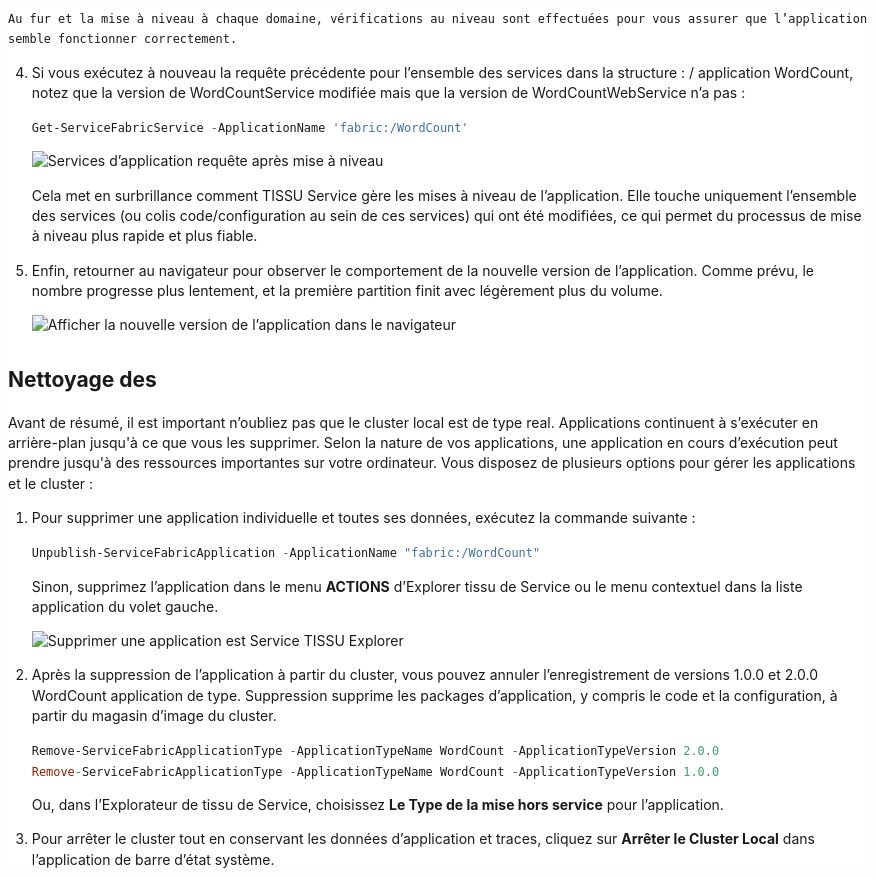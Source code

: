     Au fur et la mise à niveau à chaque domaine, vérifications au niveau sont effectuées pour vous assurer que l’application semble fonctionner correctement.

4. Si vous exécutez à nouveau la requête précédente pour l’ensemble des services dans la structure : / application WordCount, notez que la version de WordCountService modifiée mais que la version de WordCountWebService n’a pas :

    ```powershell
    Get-ServiceFabricService -ApplicationName 'fabric:/WordCount'
    ```

    ![Services d’application requête après mise à niveau][ps-getsfsvc-postupgrade]

    Cela met en surbrillance comment TISSU Service gère les mises à niveau de l’application. Elle touche uniquement l’ensemble des services (ou colis code/configuration au sein de ces services) qui ont été modifiées, ce qui permet du processus de mise à niveau plus rapide et plus fiable.

5. Enfin, retourner au navigateur pour observer le comportement de la nouvelle version de l’application. Comme prévu, le nombre progresse plus lentement, et la première partition finit avec légèrement plus du volume.

    ![Afficher la nouvelle version de l’application dans le navigateur][deployed-app-ui-v2]

## <a name="cleaning-up"></a>Nettoyage des

Avant de résumé, il est important n’oubliez pas que le cluster local est de type real. Applications continuent à s’exécuter en arrière-plan jusqu'à ce que vous les supprimer.  Selon la nature de vos applications, une application en cours d’exécution peut prendre jusqu'à des ressources importantes sur votre ordinateur. Vous disposez de plusieurs options pour gérer les applications et le cluster :

1. Pour supprimer une application individuelle et toutes ses données, exécutez la commande suivante :

    ```powershell
    Unpublish-ServiceFabricApplication -ApplicationName "fabric:/WordCount"
    ```

    Sinon, supprimez l’application dans le menu **ACTIONS** d’Explorer tissu de Service ou le menu contextuel dans la liste application du volet gauche.

    ![Supprimer une application est Service TISSU Explorer][sfe-delete-application]

2. Après la suppression de l’application à partir du cluster, vous pouvez annuler l’enregistrement de versions 1.0.0 et 2.0.0 WordCount application de type. Suppression supprime les packages d’application, y compris le code et la configuration, à partir du magasin d’image du cluster.

    ```powershell
    Remove-ServiceFabricApplicationType -ApplicationTypeName WordCount -ApplicationTypeVersion 2.0.0
    Remove-ServiceFabricApplicationType -ApplicationTypeName WordCount -ApplicationTypeVersion 1.0.0
    ```

    Ou, dans l’Explorateur de tissu de Service, choisissez **Le Type de la mise hors service** pour l’application.

3. Pour arrêter le cluster tout en conservant les données d’application et traces, cliquez sur **Arrêter le Cluster Local** dans l’application de barre d’état système.


[cluster-setup-success]: ./media/service-fabric-get-started-with-a-local-cluster/LocalClusterSetup.png
[extracted-app-package]: ./media/service-fabric-get-started-with-a-local-cluster/ExtractedAppPackage.png
[deploy-app-to-local-cluster]: ./media/service-fabric-get-started-with-a-local-cluster/DeployAppToLocalCluster.png
[deployed-app-ui]: ./media/service-fabric-get-started-with-a-local-cluster/DeployedAppUI-v1.png
[deployed-app-ui-v2]: ./media/service-fabric-get-started-with-a-local-cluster/DeployedAppUI-PostUpgrade.png
[sfx-app-instance]: ./media/service-fabric-get-started-with-a-local-cluster/SfxAppInstance.png
[sfx-two-app-instances-different-partitions]: ./media/service-fabric-get-started-with-a-local-cluster/SfxTwoAppInstances-DifferentPartitionCount.png
[ps-getsfapp]: ./media/service-fabric-get-started-with-a-local-cluster/PS-GetSFApp.png
[ps-getsfsvc]: ./media/service-fabric-get-started-with-a-local-cluster/PS-GetSFSvc.png
[ps-getsfpartitions]: ./media/service-fabric-get-started-with-a-local-cluster/PS-GetSFPartitions.png
[ps-appupgradeprogress]: ./media/service-fabric-get-started-with-a-local-cluster/PS-AppUpgradeProgress.png
[ps-getsfsvc-postupgrade]: ./media/service-fabric-get-started-with-a-local-cluster/PS-GetSFSvc-PostUpgrade.png
[sfx-upgradeprogress]: ./media/service-fabric-get-started-with-a-local-cluster/SfxUpgradeOverview.png
[sfx-service-overview]: ./media/service-fabric-get-started-with-a-local-cluster/sfx-service-overview.png
[sfe-delete-application]: ./media/service-fabric-get-started-with-a-local-cluster/sfe-delete-application.png
[cluster-setup-success-1-node]: ./media/service-fabric-get-started-with-a-local-cluster/cluster-setup-success-1-node.png
[switch-cluster-mode]: ./media/service-fabric-get-started-with-a-local-cluster/switch-cluster-mode.png